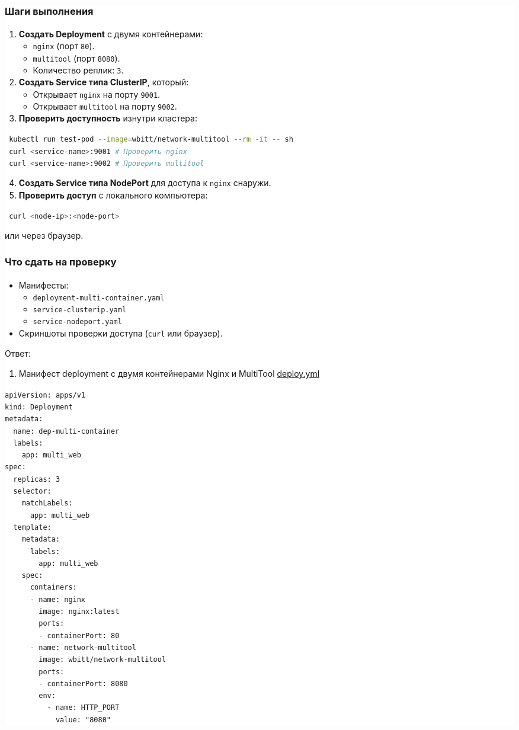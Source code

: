 ### **Шаги выполнения**
1. **Создать Deployment** с двумя контейнерами:
   - `nginx` (порт `80`).
   - `multitool` (порт `8080`).
   - Количество реплик: `3`.
2. **Создать Service типа ClusterIP**, который:
   - Открывает `nginx` на порту `9001`.
   - Открывает `multitool` на порту `9002`.
3. **Проверить доступность** изнутри кластера:
```bash
 kubectl run test-pod --image=wbitt/network-multitool --rm -it -- sh
 curl <service-name>:9001 # Проверить nginx
 curl <service-name>:9002 # Проверить multitool
```
4. **Создать Service типа NodePort** для доступа к `nginx` снаружи.
5. **Проверить доступ** с локального компьютера:
```bash
 curl <node-ip>:<node-port>
   ```
 или через браузер.

### **Что сдать на проверку**
- Манифесты:
  - `deployment-multi-container.yaml`
  - `service-clusterip.yaml`
  - `service-nodeport.yaml`
- Скриншоты проверки доступа (`curl` или браузер).


Ответ:
1. Манифест deployment с двумя контейнерами Nginx и MultiTool [deploy.yml](https://github.com/Mars12121/kuber-homeworks_1.4/blob/main/k8s/deploy.yml)

```
apiVersion: apps/v1
kind: Deployment
metadata:
  name: dep-multi-container
  labels:
    app: multi_web
spec:
  replicas: 3
  selector:
    matchLabels:
      app: multi_web
  template:
    metadata:
      labels:
        app: multi_web
    spec:
      containers:
      - name: nginx
        image: nginx:latest
        ports:
        - containerPort: 80
      - name: network-multitool
        image: wbitt/network-multitool
        ports:
        - containerPort: 8080
        env:
          - name: HTTP_PORT
            value: "8080"
```
